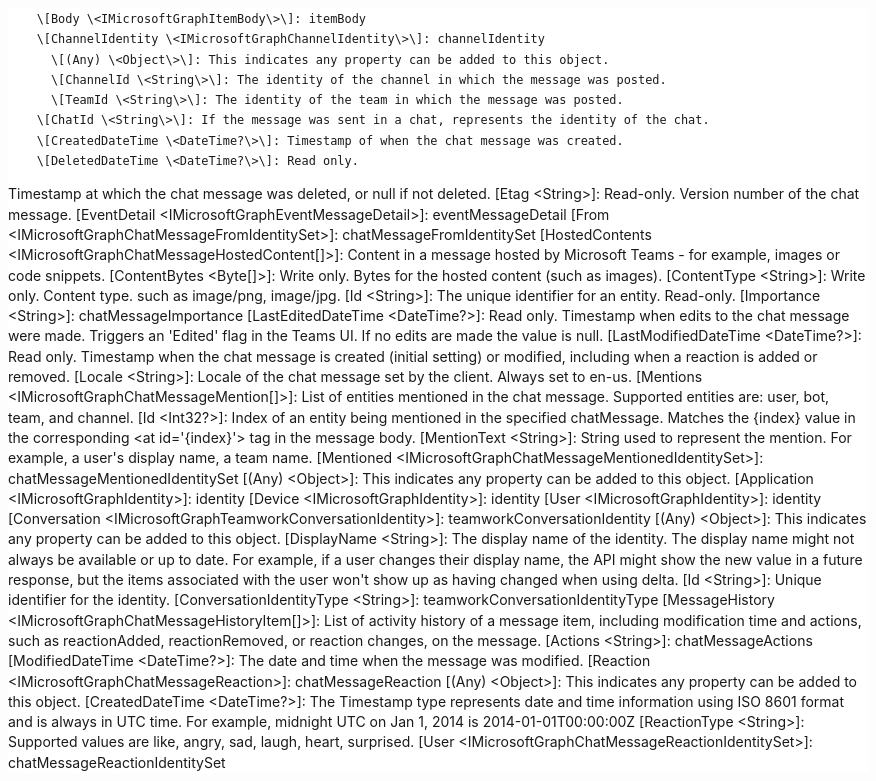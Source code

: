         \[Body \<IMicrosoftGraphItemBody\>\]: itemBody
        \[ChannelIdentity \<IMicrosoftGraphChannelIdentity\>\]: channelIdentity
          \[(Any) \<Object\>\]: This indicates any property can be added to this object.
          \[ChannelId \<String\>\]: The identity of the channel in which the message was posted.
          \[TeamId \<String\>\]: The identity of the team in which the message was posted.
        \[ChatId \<String\>\]: If the message was sent in a chat, represents the identity of the chat.
        \[CreatedDateTime \<DateTime?\>\]: Timestamp of when the chat message was created.
        \[DeletedDateTime \<DateTime?\>\]: Read only.
Timestamp at which the chat message was deleted, or null if not deleted.
        \[Etag \<String\>\]: Read-only.
Version number of the chat message.
        \[EventDetail \<IMicrosoftGraphEventMessageDetail\>\]: eventMessageDetail
        \[From \<IMicrosoftGraphChatMessageFromIdentitySet\>\]: chatMessageFromIdentitySet
        \[HostedContents \<IMicrosoftGraphChatMessageHostedContent\[\]\>\]: Content in a message hosted by Microsoft Teams - for example, images or code snippets.
          \[ContentBytes \<Byte\[\]\>\]: Write only.
Bytes for the hosted content (such as images).
          \[ContentType \<String\>\]: Write only.
Content type.
such as image/png, image/jpg.
          \[Id \<String\>\]: The unique identifier for an entity.
Read-only.
        \[Importance \<String\>\]: chatMessageImportance
        \[LastEditedDateTime \<DateTime?\>\]: Read only.
Timestamp when edits to the chat message were made.
Triggers an 'Edited' flag in the Teams UI.
If no edits are made the value is null.
        \[LastModifiedDateTime \<DateTime?\>\]: Read only.
Timestamp when the chat message is created (initial setting) or modified, including when a reaction is added or removed.
        \[Locale \<String\>\]: Locale of the chat message set by the client.
Always set to en-us.
        \[Mentions \<IMicrosoftGraphChatMessageMention\[\]\>\]: List of entities mentioned in the chat message.
Supported entities are: user, bot, team, and channel.
          \[Id \<Int32?\>\]: Index of an entity being mentioned in the specified chatMessage.
Matches the {index} value in the corresponding \<at id='{index}'\> tag in the message body.
          \[MentionText \<String\>\]: String used to represent the mention.
For example, a user's display name, a team name.
          \[Mentioned \<IMicrosoftGraphChatMessageMentionedIdentitySet\>\]: chatMessageMentionedIdentitySet
            \[(Any) \<Object\>\]: This indicates any property can be added to this object.
            \[Application \<IMicrosoftGraphIdentity\>\]: identity
            \[Device \<IMicrosoftGraphIdentity\>\]: identity
            \[User \<IMicrosoftGraphIdentity\>\]: identity
            \[Conversation \<IMicrosoftGraphTeamworkConversationIdentity\>\]: teamworkConversationIdentity
              \[(Any) \<Object\>\]: This indicates any property can be added to this object.
              \[DisplayName \<String\>\]: The display name of the identity.
The display name might not always be available or up to date.
For example, if a user changes their display name, the API might show the new value in a future response, but the items associated with the user won't show up as having changed when using delta.
              \[Id \<String\>\]: Unique identifier for the identity.
              \[ConversationIdentityType \<String\>\]: teamworkConversationIdentityType
        \[MessageHistory \<IMicrosoftGraphChatMessageHistoryItem\[\]\>\]: List of activity history of a message item, including modification time and actions, such as reactionAdded, reactionRemoved, or reaction changes, on the message.
          \[Actions \<String\>\]: chatMessageActions
          \[ModifiedDateTime \<DateTime?\>\]: The date and time when the message was modified.
          \[Reaction \<IMicrosoftGraphChatMessageReaction\>\]: chatMessageReaction
            \[(Any) \<Object\>\]: This indicates any property can be added to this object.
            \[CreatedDateTime \<DateTime?\>\]: The Timestamp type represents date and time information using ISO 8601 format and is always in UTC time.
For example, midnight UTC on Jan 1, 2014 is 2014-01-01T00:00:00Z
            \[ReactionType \<String\>\]: Supported values are like, angry, sad, laugh, heart, surprised.
            \[User \<IMicrosoftGraphChatMessageReactionIdentitySet\>\]: chatMessageReactionIdentitySet